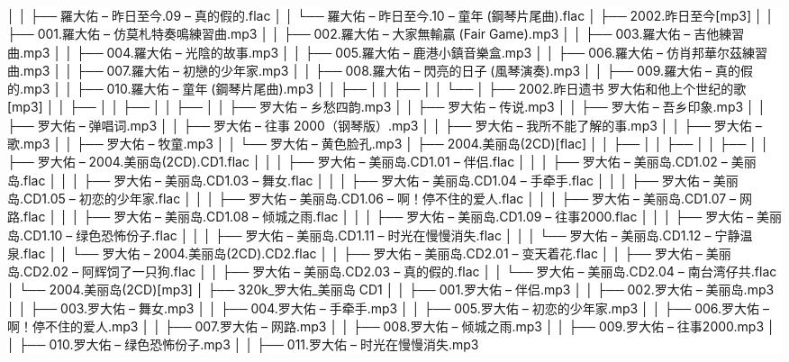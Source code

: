 │   │   ├── 羅大佑 – 昨日至今.09 – 真的假的.flac
│   │   └── 羅大佑 – 昨日至今.10 – 童年 (鋼琴片尾曲).flac
│   ├── 2002.昨日至今[mp3]
│   │   ├── 001.羅大佑 – 仿莫札特奏鳴練習曲.mp3
│   │   ├── 002.羅大佑 – 大家無輸贏 (Fair Game).mp3
│   │   ├── 003.羅大佑 – 吉他練習曲.mp3
│   │   ├── 004.羅大佑 – 光陰的故事.mp3
│   │   ├── 005.羅大佑 – 鹿港小鎮音樂盒.mp3
│   │   ├── 006.羅大佑 – 仿肖邦華尔茲練習曲.mp3
│   │   ├── 007.羅大佑 – 初戀的少年家.mp3
│   │   ├── 008.羅大佑 – 閃亮的日子 (風琴演奏).mp3
│   │   ├── 009.羅大佑 – 真的假的.mp3
│   │   ├── 010.羅大佑 – 童年 (鋼琴片尾曲).mp3
│   │   ├──
│   │   ├──
│   │   └──
│   ├── 2002.昨日遗书 罗大佑和他上个世纪的歌[mp3]
│   │   ├──
│   │   ├──
│   │   ├──
│   │   ├── 罗大佑 – 乡愁四韵.mp3
│   │   ├── 罗大佑 – 传说.mp3
│   │   ├── 罗大佑 – 吾乡印象.mp3
│   │   ├── 罗大佑 – 弹唱词.mp3
│   │   ├── 罗大佑 – 往事 2000（钢琴版）.mp3
│   │   ├── 罗大佑 – 我所不能了解的事.mp3
│   │   ├── 罗大佑 – 歌.mp3
│   │   ├── 罗大佑 – 牧童.mp3
│   │   └── 罗大佑 – 黄色脸孔.mp3
│   ├── 2004.美丽岛(2CD)[flac]
│   │   ├──
│   │   ├──
│   │   ├──
│   │   ├── 罗大佑 – 2004.美丽岛(2CD).CD1.flac
│   │   │   ├── 罗大佑 – 美丽岛.CD1.01 – 伴侣.flac
│   │   │   ├── 罗大佑 – 美丽岛.CD1.02 – 美丽岛.flac
│   │   │   ├── 罗大佑 – 美丽岛.CD1.03 – 舞女.flac
│   │   │   ├── 罗大佑 – 美丽岛.CD1.04 – 手牵手.flac
│   │   │   ├── 罗大佑 – 美丽岛.CD1.05 – 初恋的少年家.flac
│   │   │   ├── 罗大佑 – 美丽岛.CD1.06 – 啊！停不住的爱人.flac
│   │   │   ├── 罗大佑 – 美丽岛.CD1.07 – 网路.flac
│   │   │   ├── 罗大佑 – 美丽岛.CD1.08 – 倾城之雨.flac
│   │   │   ├── 罗大佑 – 美丽岛.CD1.09 – 往事2000.flac
│   │   │   ├── 罗大佑 – 美丽岛.CD1.10 – 绿色恐怖份子.flac
│   │   │   ├── 罗大佑 – 美丽岛.CD1.11 – 时光在慢慢消失.flac
│   │   │   └── 罗大佑 – 美丽岛.CD1.12 – 宁静温泉.flac
│   │   └── 罗大佑 – 2004.美丽岛(2CD).CD2.flac
│   │   ├── 罗大佑 – 美丽岛.CD2.01 – 变天着花.flac
│   │   ├── 罗大佑 – 美丽岛.CD2.02 – 阿辉饲了一只狗.flac
│   │   ├── 罗大佑 – 美丽岛.CD2.03 – 真的假的.flac
│   │   └── 罗大佑 – 美丽岛.CD2.04 – 南台湾仔共.flac
│   └── 2004.美丽岛(2CD)[mp3]
│   ├── 320k_罗大佑_美丽岛 CD1
│   │   ├── 001.罗大佑 – 伴侣.mp3
│   │   ├── 002.罗大佑 – 美丽岛.mp3
│   │   ├── 003.罗大佑 – 舞女.mp3
│   │   ├── 004.罗大佑 – 手牵手.mp3
│   │   ├── 005.罗大佑 – 初恋的少年家.mp3
│   │   ├── 006.罗大佑 – 啊！停不住的爱人.mp3
│   │   ├── 007.罗大佑 – 网路.mp3
│   │   ├── 008.罗大佑 – 倾城之雨.mp3
│   │   ├── 009.罗大佑 – 往事2000.mp3
│   │   ├── 010.罗大佑 – 绿色恐怖份子.mp3
│   │   ├── 011.罗大佑 – 时光在慢慢消失.mp3